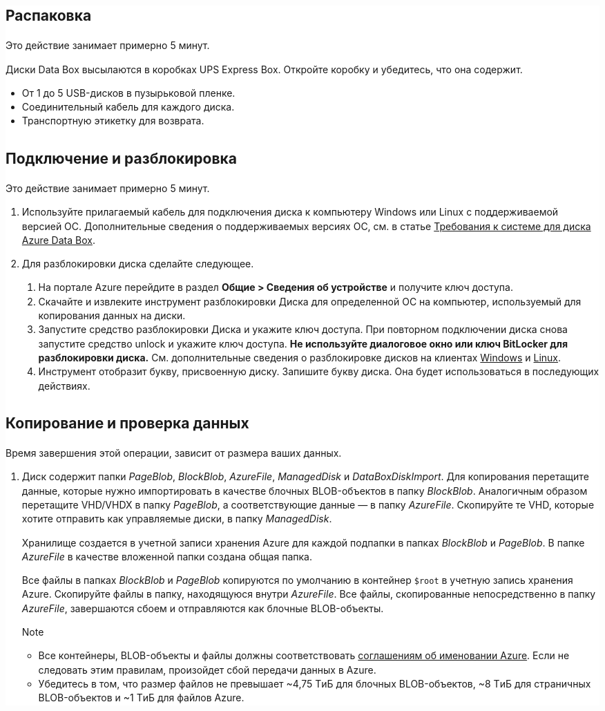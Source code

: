 ## <a name="unpack"></a>Распаковка

Это действие занимает примерно 5 минут.

Диски Data Box высылаются в коробках UPS Express Box. Откройте коробку и убедитесь, что она содержит.

- От 1 до 5 USB-дисков в пузырьковой пленке.
- Соединительный кабель для каждого диска.
- Транспортную этикетку для возврата.

## <a name="connect-and-unlock"></a>Подключение и разблокировка

Это действие занимает примерно 5 минут.

1. Используйте прилагаемый кабель для подключения диска к компьютеру Windows или Linux с поддерживаемой версией ОС. Дополнительные сведения о поддерживаемых версиях ОС, см. в статье [Требования к системе для диска Azure Data Box](data-box-disk-system-requirements.md). 
2. Для разблокировки диска сделайте следующее.

    1. На портале Azure перейдите в раздел **Общие > Сведения об устройстве** и получите ключ доступа.
    2. Скачайте и извлеките инструмент разблокировки Диска для определенной ОС на компьютер, используемый для копирования данных на диски. 
    3. Запустите средство разблокировки Диска и укажите ключ доступа. При повторном подключении диска снова запустите средство unlock и укажите ключ доступа. **Не используйте диалоговое окно или ключ BitLocker для разблокировки диска.** См. дополнительные сведения о разблокировке дисков на клиентах [Windows](data-box-disk-deploy-set-up.md#unlock-disks-on-windows-client) и [Linux](data-box-disk-deploy-set-up.md#unlock-disks-on-linux-client).
    4. Инструмент отобразит букву, присвоенную диску. Запишите букву диска. Она будет использоваться в последующих действиях.

## <a name="copy-data-and-validate"></a>Копирование и проверка данных

Время завершения этой операции, зависит от размера ваших данных.

1. Диск содержит папки *PageBlob*, *BlockBlob*, *AzureFile*, *ManagedDisk* и *DataBoxDiskImport*. Для копирования перетащите данные, которые нужно импортировать в качестве блочных BLOB-объектов в папку *BlockBlob*. Аналогичным образом перетащите VHD/VHDX в папку *PageBlob*, а соответствующие данные — в папку *AzureFile*. Скопируйте те VHD, которые хотите отправить как управляемые диски, в папку *ManagedDisk*.

    Хранилище создается в учетной записи хранения Azure для каждой подпапки в папках *BlockBlob* и *PageBlob*. В папке *AzureFile* в качестве вложенной папки создана общая папка.

    Все файлы в папках *BlockBlob* и *PageBlob* копируются по умолчанию в контейнер `$root` в учетную запись хранения Azure. Скопируйте файлы в папку, находящуюся внутри *AzureFile*. Все файлы, скопированные непосредственно в папку *AzureFile*, завершаются сбоем и отправляются как блочные BLOB-объекты.

    > [!NOTE]
    > - Все контейнеры, BLOB-объекты и файлы должны соответствовать [соглашениям об именовании Azure](data-box-disk-limits.md#azure-block-blob-page-blob-and-file-naming-conventions). Если не следовать этим правилам, произойдет сбой передачи данных в Azure.
    > - Убедитесь в том, что размер файлов не превышает ~4,75 TиБ для блочных BLOB-объектов, ~8 TиБ для страничных BLOB-объектов и ~1 TиБ для файлов Azure.
